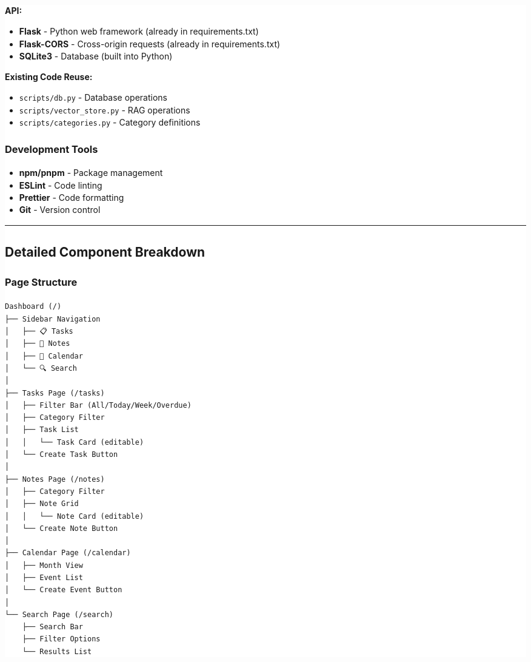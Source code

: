 **API:**
- **Flask** - Python web framework (already in requirements.txt)
- **Flask-CORS** - Cross-origin requests (already in requirements.txt)
- **SQLite3** - Database (built into Python)

**Existing Code Reuse:**
- `scripts/db.py` - Database operations
- `scripts/vector_store.py` - RAG operations
- `scripts/categories.py` - Category definitions

### Development Tools

- **npm/pnpm** - Package management
- **ESLint** - Code linting
- **Prettier** - Code formatting
- **Git** - Version control

---

## Detailed Component Breakdown

### Page Structure

```
Dashboard (/)
├── Sidebar Navigation
│   ├── 📋 Tasks
│   ├── 📝 Notes
│   ├── 📅 Calendar
│   └── 🔍 Search
│
├── Tasks Page (/tasks)
│   ├── Filter Bar (All/Today/Week/Overdue)
│   ├── Category Filter
│   ├── Task List
│   │   └── Task Card (editable)
│   └── Create Task Button
│
├── Notes Page (/notes)
│   ├── Category Filter
│   ├── Note Grid
│   │   └── Note Card (editable)
│   └── Create Note Button
│
├── Calendar Page (/calendar)
│   ├── Month View
│   ├── Event List
│   └── Create Event Button
│
└── Search Page (/search)
    ├── Search Bar
    ├── Filter Options
    └── Results List
```
